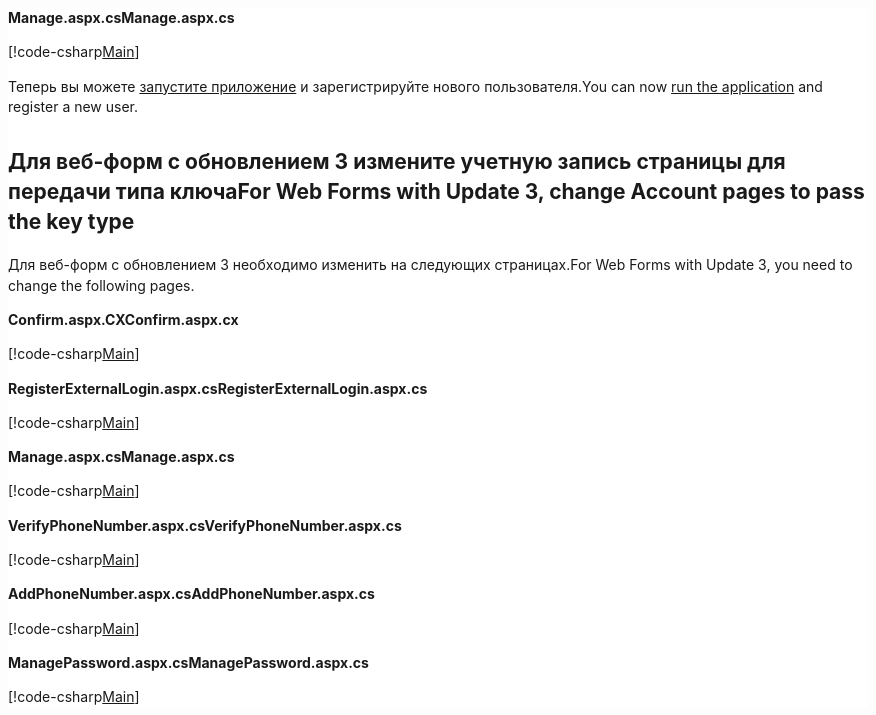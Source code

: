<span data-ttu-id="dd4ed-200">**Manage.aspx.cs**</span><span class="sxs-lookup"><span data-stu-id="dd4ed-200">**Manage.aspx.cs**</span></span>

[!code-csharp[Main](change-primary-key-for-users-in-aspnet-identity/samples/sample32.cs?highlight=3,22,47,52,69,85,93,98)]

<span data-ttu-id="dd4ed-201">Теперь вы можете [запустите приложение](#run) и зарегистрируйте нового пользователя.</span><span class="sxs-lookup"><span data-stu-id="dd4ed-201">You can now [run the application](#run) and register a new user.</span></span>

<a id="webformsupdate3"></a>
## <a name="for-web-forms-with-update-3-change-account-pages-to-pass-the-key-type"></a><span data-ttu-id="dd4ed-202">Для веб-форм с обновлением 3 измените учетную запись страницы для передачи типа ключа</span><span class="sxs-lookup"><span data-stu-id="dd4ed-202">For Web Forms with Update 3, change Account pages to pass the key type</span></span>

<span data-ttu-id="dd4ed-203">Для веб-форм с обновлением 3 необходимо изменить на следующих страницах.</span><span class="sxs-lookup"><span data-stu-id="dd4ed-203">For Web Forms with Update 3, you need to change the following pages.</span></span>

<span data-ttu-id="dd4ed-204">**Confirm.aspx.CX**</span><span class="sxs-lookup"><span data-stu-id="dd4ed-204">**Confirm.aspx.cx**</span></span>

[!code-csharp[Main](change-primary-key-for-users-in-aspnet-identity/samples/sample33.cs?highlight=8)]

<span data-ttu-id="dd4ed-205">**RegisterExternalLogin.aspx.cs**</span><span class="sxs-lookup"><span data-stu-id="dd4ed-205">**RegisterExternalLogin.aspx.cs**</span></span>

[!code-csharp[Main](change-primary-key-for-users-in-aspnet-identity/samples/sample34.cs?highlight=36)]

<span data-ttu-id="dd4ed-206">**Manage.aspx.cs**</span><span class="sxs-lookup"><span data-stu-id="dd4ed-206">**Manage.aspx.cs**</span></span>

[!code-csharp[Main](change-primary-key-for-users-in-aspnet-identity/samples/sample35.cs?highlight=11,27,32,34,82,87,99,108)]

<span data-ttu-id="dd4ed-207">**VerifyPhoneNumber.aspx.cs**</span><span class="sxs-lookup"><span data-stu-id="dd4ed-207">**VerifyPhoneNumber.aspx.cs**</span></span>

[!code-csharp[Main](change-primary-key-for-users-in-aspnet-identity/samples/sample36.cs?highlight=8,23,27)]

<span data-ttu-id="dd4ed-208">**AddPhoneNumber.aspx.cs**</span><span class="sxs-lookup"><span data-stu-id="dd4ed-208">**AddPhoneNumber.aspx.cs**</span></span>

[!code-csharp[Main](change-primary-key-for-users-in-aspnet-identity/samples/sample37.cs?highlight=7)]

<span data-ttu-id="dd4ed-209">**ManagePassword.aspx.cs**</span><span class="sxs-lookup"><span data-stu-id="dd4ed-209">**ManagePassword.aspx.cs**</span></span>

[!code-csharp[Main](change-primary-key-for-users-in-aspnet-identity/samples/sample38.cs?highlight=11,47,50,68)]
